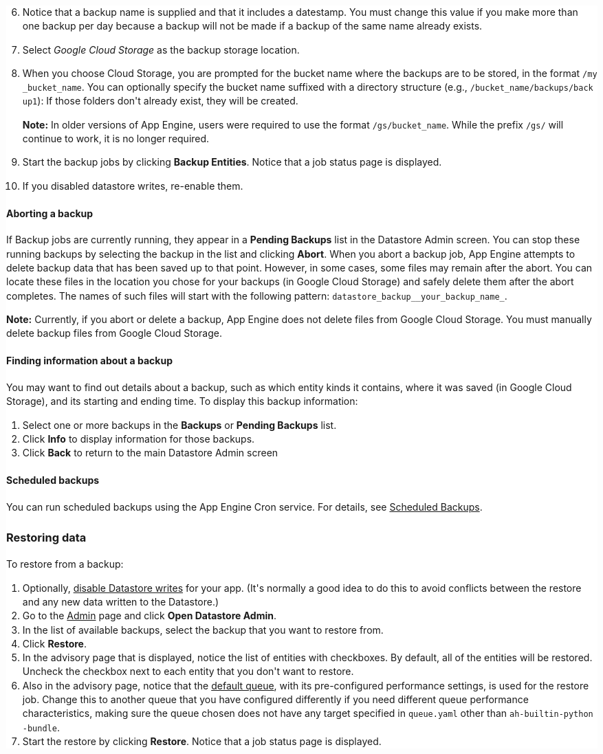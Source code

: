 6.  Notice that a backup name is supplied and that it includes a datestamp. You must change this value if you make more than one backup per day because a backup will not be made if a backup of the same name already exists.

7.  Select *Google Cloud Storage* as the backup storage location.

8.  When you choose Cloud Storage, you are prompted for the bucket name where the backups are to be stored, in the format `/my_bucket_name`. You can optionally specify the bucket name suffixed with a directory structure (e.g., `/bucket_name/backups/backup1`): If those folders don't already exist, they will be created.

    **Note:** In older versions of App Engine, users were required to use the format `/gs/bucket_name`. While the prefix `/gs/` will continue to work, it is no longer required.

9.  Start the backup jobs by clicking **Backup Entities**. Notice that a job status page is displayed.

10. If you disabled datastore writes, re-enable them.

#### Aborting a backup

If Backup jobs are currently running, they appear in a **Pending Backups** list in the Datastore Admin screen. You can stop these running backups by selecting the backup in the list and clicking **Abort**. When you abort a backup job, App Engine attempts to delete backup data that has been saved up to that point. However, in some cases, some files may remain after the abort. You can locate these files in the location you chose for your backups (in Google Cloud Storage) and safely delete them after the abort completes. The names of such files will start with the following pattern: `datastore_backup__your_backup_name_`.

**Note:** Currently, if you abort or delete a backup, App Engine does not delete files from Google Cloud Storage. You must manually delete backup files from Google Cloud Storage.

#### Finding information about a backup

You may want to find out details about a backup, such as which entity kinds it contains, where it was saved (in Google Cloud Storage), and its starting and ending time. To display this backup information:

1.  Select one or more backups in the **Backups** or **Pending Backups** list.
2.  Click **Info** to display information for those backups.
3.  Click **Back** to return to the main Datastore Admin screen

#### Scheduled backups

You can run scheduled backups using the App Engine Cron service. For details, see [Scheduled Backups](https://web.archive.org/web/20160424230546/https://cloud.google.com/appengine/articles/scheduled_backups.html).

### Restoring data

To restore from a backup:

1.  Optionally, [disable Datastore writes](#enabling_datastore_writes) for your app. (It's normally a good idea to do this to avoid conflicts between the restore and any new data written to the Datastore.)
2.  Go to the [Admin](https://web.archive.org/web/20160424230546/https://console.cloud.google.com/project/_/datastore/settings) page and click **Open Datastore Admin**.
3.  In the list of available backups, select the backup that you want to restore from.
4.  Click **Restore**.
5.  In the advisory page that is displayed, notice the list of entities with checkboxes. By default, all of the entities will be restored. Uncheck the checkbox next to each entity that you don't want to restore.
6.  Also in the advisory page, notice that the [default queue](https://web.archive.org/web/20160424230546/https://cloud.google.com/appengine/docs/java/taskqueue/#Java_The_default_queue), with its pre-configured performance settings, is used for the restore job. Change this to another queue that you have configured differently if you need different queue performance characteristics, making sure the queue chosen does not have any target specified in `queue.yaml` other than `ah-builtin-python-bundle`.
7.  Start the restore by clicking **Restore**. Notice that a job status page is displayed.